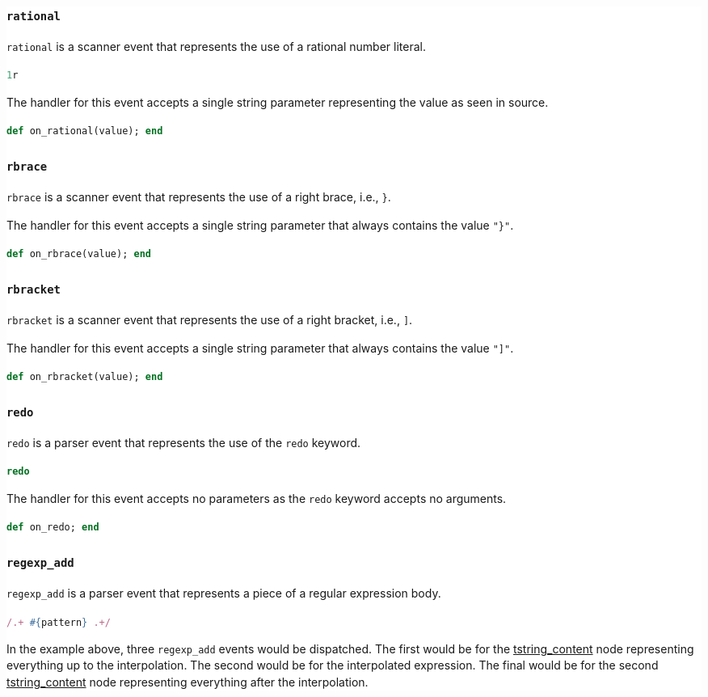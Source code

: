 ### `rational`

`rational` is a scanner event that represents the use of a rational number literal.

```ruby
1r
```

The handler for this event accepts a single string parameter representing the value as seen in source.

```ruby
def on_rational(value); end
```

### `rbrace`

`rbrace` is a scanner event that represents the use of a right brace, i.e., `}`.

The handler for this event accepts a single string parameter that always contains the value `"}"`.

```ruby
def on_rbrace(value); end
```

### `rbracket`

`rbracket` is a scanner event that represents the use of a right bracket, i.e., `]`.

The handler for this event accepts a single string parameter that always contains the value `"]"`.

```ruby
def on_rbracket(value); end
```

### `redo`

`redo` is a parser event that represents the use of the `redo` keyword.

```ruby
redo
```

The handler for this event accepts no parameters as the `redo` keyword accepts no arguments.

```ruby
def on_redo; end
```

### `regexp_add`

`regexp_add` is a parser event that represents a piece of a regular expression body.

```ruby
/.+ #{pattern} .+/
```

In the example above, three `regexp_add` events would be dispatched. The first would be for the [tstring_content](#tstring_content) node representing everything up to the interpolation. The second would be for the interpolated expression. The final would be for the second [tstring_content](#tstring_content) node representing everything after the interpolation.
